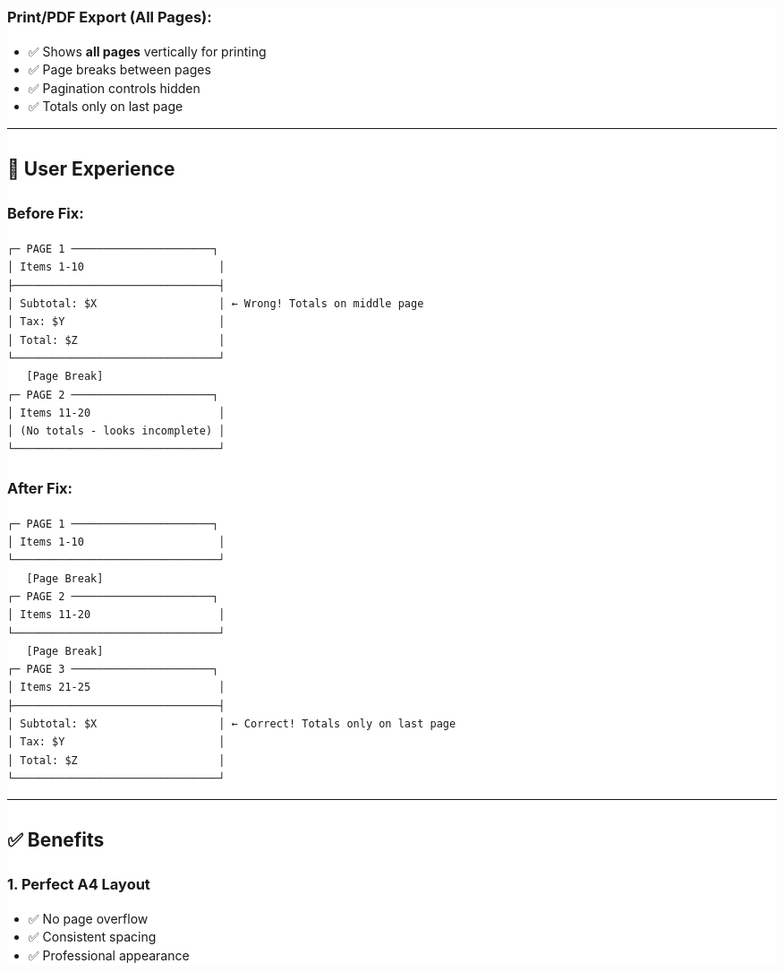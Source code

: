 ### **Print/PDF Export (All Pages):**
- ✅ Shows **all pages** vertically for printing
- ✅ Page breaks between pages
- ✅ Pagination controls hidden
- ✅ Totals only on last page

---

## 🎨 User Experience

### **Before Fix:**
```
┌─ PAGE 1 ──────────────────────┐
│ Items 1-10                     │
├────────────────────────────────┤
│ Subtotal: $X                   │ ← Wrong! Totals on middle page
│ Tax: $Y                        │
│ Total: $Z                      │
└────────────────────────────────┘
   [Page Break]
┌─ PAGE 2 ──────────────────────┐
│ Items 11-20                    │
│ (No totals - looks incomplete) │
└────────────────────────────────┘
```

### **After Fix:**
```
┌─ PAGE 1 ──────────────────────┐
│ Items 1-10                     │
└────────────────────────────────┘
   [Page Break]
┌─ PAGE 2 ──────────────────────┐
│ Items 11-20                    │
└────────────────────────────────┘
   [Page Break]
┌─ PAGE 3 ──────────────────────┐
│ Items 21-25                    │
├────────────────────────────────┤
│ Subtotal: $X                   │ ← Correct! Totals only on last page
│ Tax: $Y                        │
│ Total: $Z                      │
└────────────────────────────────┘
```

---

## ✅ Benefits

### **1. Perfect A4 Layout**
- ✅ No page overflow
- ✅ Consistent spacing
- ✅ Professional appearance
